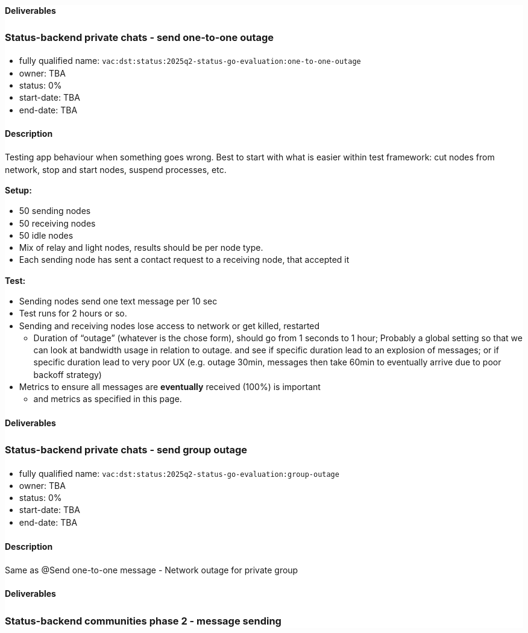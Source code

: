#### Deliverables

### Status-backend private chats - send one-to-one outage

* fully qualified name: `vac:dst:status:2025q2-status-go-evaluation:one-to-one-outage`
* owner: TBA
* status: 0%
* start-date: TBA
* end-date: TBA

#### Description

Testing app behaviour when something goes wrong.
Best to start with what is easier within test framework: cut nodes from network, stop and start nodes, suspend processes, etc.

**Setup:**

- 50 sending nodes
- 50 receiving nodes
- 50 idle nodes
- Mix of relay and light nodes, results should be per node type.
- Each sending node has sent a contact request to a receiving node, that accepted it

**Test:**

- Sending nodes send one text message per 10 sec
- Test runs for 2 hours or so.
- Sending and receiving nodes lose access to network or get killed, restarted
    - Duration of “outage” (whatever is the chose form), should go from 1 seconds to 1 hour; Probably a global setting so that we can look at bandwidth usage in relation to outage. and see if specific duration lead to an explosion of messages; or if specific duration lead to very poor UX (e.g. outage 30min, messages then take 60min to eventually arrive due to poor backoff strategy)
- Metrics to ensure all messages are **eventually** received (100%) is important
    - and metrics as specified in this page.

#### Deliverables

### Status-backend private chats - send group outage

* fully qualified name: `vac:dst:status:2025q2-status-go-evaluation:group-outage`
* owner: TBA
* status: 0%
* start-date: TBA
* end-date: TBA

#### Description

Same as @Send one-to-one message - Network outage for private group

#### Deliverables

### Status-backend communities phase 2 - message sending
